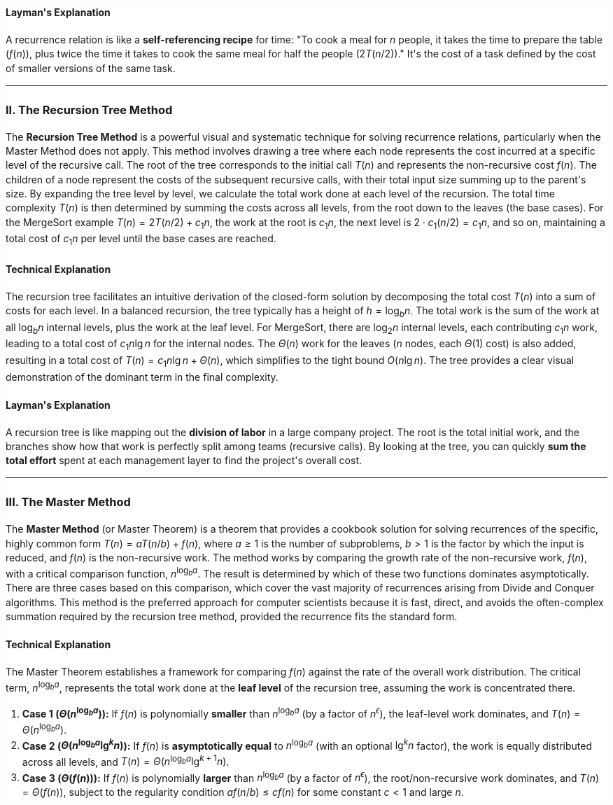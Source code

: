#### Layman's Explanation
A recurrence relation is like a **self-referencing recipe** for time: "To cook a meal for $n$ people, it takes the time to prepare the table ($f(n)$), plus twice the time it takes to cook the same meal for half the people ($2T(n/2)$)." It's the cost of a task defined by the cost of smaller versions of the same task.

***

### II. The Recursion Tree Method

The **Recursion Tree Method** is a powerful visual and systematic technique for solving recurrence relations, particularly when the Master Method does not apply. This method involves drawing a tree where each node represents the cost incurred at a specific level of the recursive call. The root of the tree corresponds to the initial call $T(n)$ and represents the non-recursive cost $f(n)$. The children of a node represent the costs of the subsequent recursive calls, with their total input size summing up to the parent's size. By expanding the tree level by level, we calculate the total work done at each level of the recursion. The total time complexity $T(n)$ is then determined by summing the costs across all levels, from the root down to the leaves (the base cases). For the MergeSort example $T(n) = 2T(n/2) + c_1 n$, the work at the root is $c_1 n$, the next level is $2 \cdot c_1(n/2) = c_1 n$, and so on, maintaining a total cost of $c_1 n$ per level until the base cases are reached.

#### Technical Explanation
The recursion tree facilitates an intuitive derivation of the closed-form solution by decomposing the total cost $T(n)$ into a sum of costs for each level. In a balanced recursion, the tree typically has a height of $h = \log_b n$. The total work is the sum of the work at all $\log_b n$ internal levels, plus the work at the leaf level. For MergeSort, there are $\log_2 n$ internal levels, each contributing $c_1 n$ work, leading to a total cost of $c_1 n \lg n$ for the internal nodes. The $\Theta(n)$ work for the leaves ($n$ nodes, each $\Theta(1)$ cost) is also added, resulting in a total cost of $T(n) = c_1 n \lg n + \Theta(n)$, which simplifies to the tight bound $O(n \lg n)$. The tree provides a clear visual demonstration of the dominant term in the final complexity.

#### Layman's Explanation
A recursion tree is like mapping out the **division of labor** in a large company project. The root is the total initial work, and the branches show how that work is perfectly split among teams (recursive calls). By looking at the tree, you can quickly **sum the total effort** spent at each management layer to find the project's overall cost.

***

### III. The Master Method

The **Master Method** (or Master Theorem) is a theorem that provides a cookbook solution for solving recurrences of the specific, highly common form $T(n) = aT(n/b) + f(n)$, where $a \ge 1$ is the number of subproblems, $b > 1$ is the factor by which the input is reduced, and $f(n)$ is the non-recursive work. The method works by comparing the growth rate of the non-recursive work, $f(n)$, with a critical comparison function, $n^{\log_b a}$. The result is determined by which of these two functions dominates asymptotically. There are three cases based on this comparison, which cover the vast majority of recurrences arising from Divide and Conquer algorithms. This method is the preferred approach for computer scientists because it is fast, direct, and avoids the often-complex summation required by the recursion tree method, provided the recurrence fits the standard form.

#### Technical Explanation
The Master Theorem establishes a framework for comparing $f(n)$ against the rate of the overall work distribution. The critical term, $n^{\log_b a}$, represents the total work done at the **leaf level** of the recursion tree, assuming the work is concentrated there.
1.  **Case 1 ($\Theta(n^{\log_b a})$):** If $f(n)$ is polynomially **smaller** than $n^{\log_b a}$ (by a factor of $n^\epsilon$), the leaf-level work dominates, and $T(n) = \Theta(n^{\log_b a})$.
2.  **Case 2 ($\Theta(n^{\log_b a} \lg^k n)$):** If $f(n)$ is **asymptotically equal** to $n^{\log_b a}$ (with an optional $\lg^k n$ factor), the work is equally distributed across all levels, and $T(n) = \Theta(n^{\log_b a} \lg^{k+1} n)$.
3.  **Case 3 ($\Theta(f(n))$):** If $f(n)$ is polynomially **larger** than $n^{\log_b a}$ (by a factor of $n^\epsilon$), the root/non-recursive work dominates, and $T(n) = \Theta(f(n))$, subject to the regularity condition $af(n/b) \le c f(n)$ for some constant $c < 1$ and large $n$.
